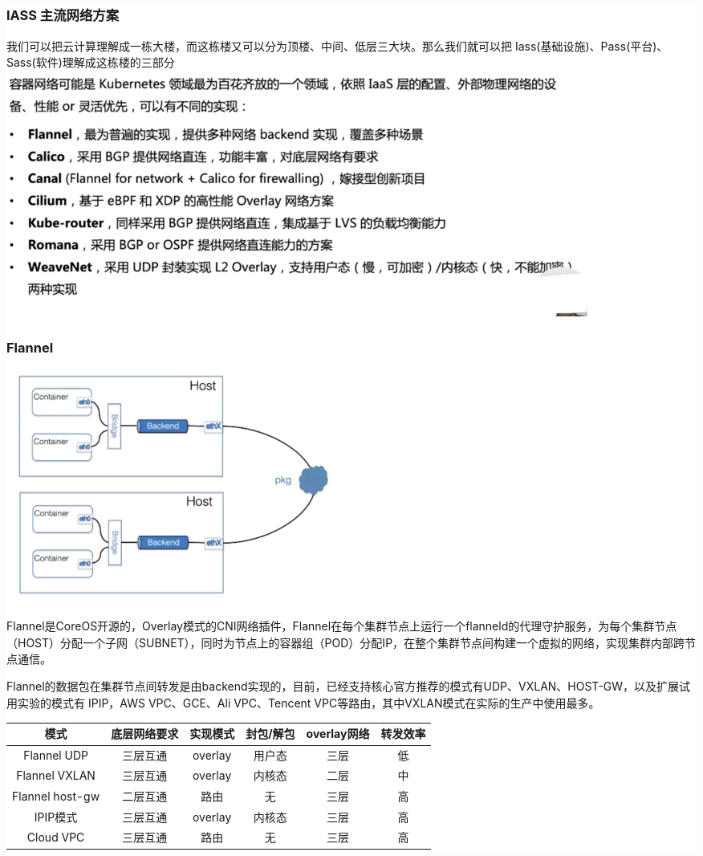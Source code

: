 ### IASS 主流网络方案
我们可以把云计算理解成一栋大楼，而这栋楼又可以分为顶楼、中间、低层三大块。那么我们就可以把 Iass(基础设施)、Pass(平台)、Sass(软件)理解成这栋楼的三部分
![](../img/.08_k8s_network_model_images/container_network.png)

### Flannel
![](../img/.08_k8s_network_model_images/flannel.png)

Flannel是CoreOS开源的，Overlay模式的CNI网络插件，Flannel在每个集群节点上运行一个flanneld的代理守护服务，为每个集群节点（HOST）分配一个子网（SUBNET），同时为节点上的容器组（POD）分配IP，在整个集群节点间构建一个虚拟的网络，实现集群内部跨节点通信。

Flannel的数据包在集群节点间转发是由backend实现的，目前，已经支持核心官方推荐的模式有UDP、VXLAN、HOST-GW，以及扩展试用实验的模式有 IPIP，AWS VPC、GCE、Ali VPC、Tencent VPC等路由，其中VXLAN模式在实际的生产中使用最多。

| 模式	| 底层网络要求 | 	实现模式	| 封包/解包 |	overlay网络	| 转发效率 |
| :--: |:------:|:--------------------------:|:-----:|:---------:|:----:|
| Flannel UDP |  三层互通  |             overlay             |  用户态  |    三层     |  低   |
| Flannel VXLAN |  三层互通  |             overlay             |  内核态  |     二层      |  中   |
| Flannel host-gw |  二层互通  |            	路由            |   无   |    三层     |  高   |
| IPIP模式 |  三层互通  |             overlay             |  内核态  |    三层     |  高   |
| Cloud VPC |  三层互通  |             	路由            |   无   |    三层     |  高   |
